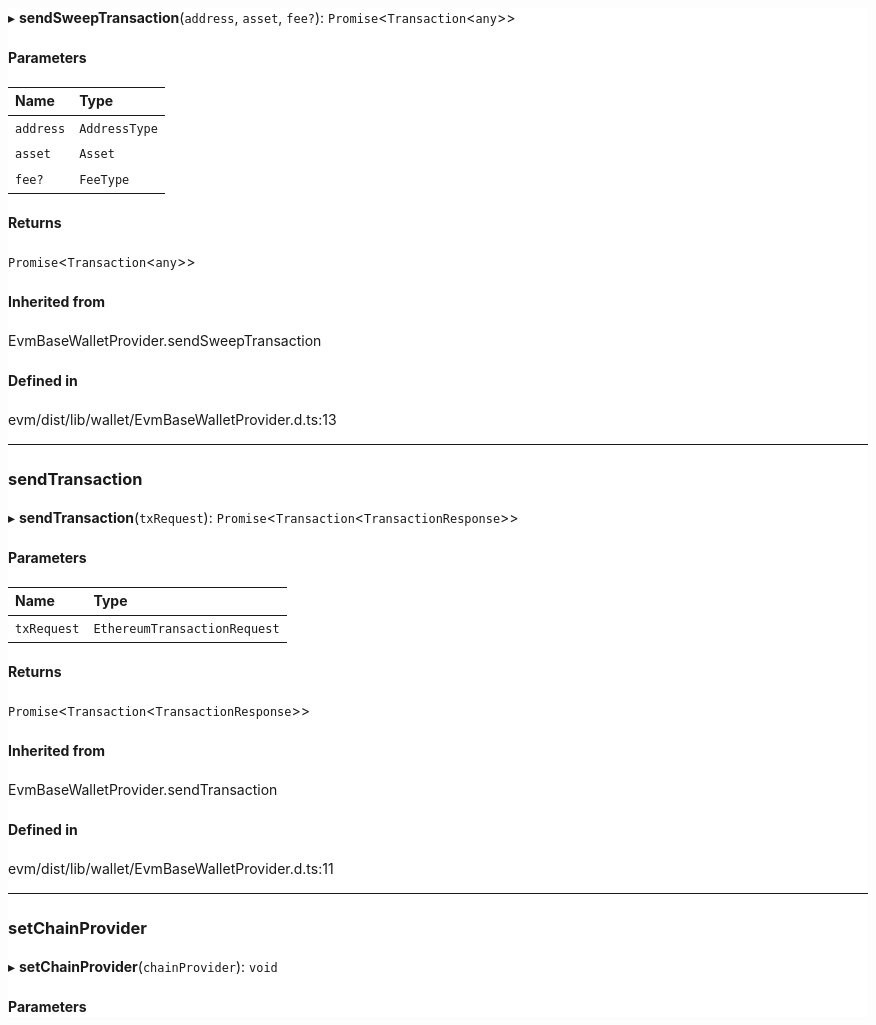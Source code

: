 ▸ **sendSweepTransaction**(`address`, `asset`, `fee?`): `Promise`<`Transaction`<`any`\>\>

#### Parameters

| Name | Type |
| :------ | :------ |
| `address` | `AddressType` |
| `asset` | `Asset` |
| `fee?` | `FeeType` |

#### Returns

`Promise`<`Transaction`<`any`\>\>

#### Inherited from

EvmBaseWalletProvider.sendSweepTransaction

#### Defined in

evm/dist/lib/wallet/EvmBaseWalletProvider.d.ts:13

___

### sendTransaction

▸ **sendTransaction**(`txRequest`): `Promise`<`Transaction`<`TransactionResponse`\>\>

#### Parameters

| Name | Type |
| :------ | :------ |
| `txRequest` | `EthereumTransactionRequest` |

#### Returns

`Promise`<`Transaction`<`TransactionResponse`\>\>

#### Inherited from

EvmBaseWalletProvider.sendTransaction

#### Defined in

evm/dist/lib/wallet/EvmBaseWalletProvider.d.ts:11

___

### setChainProvider

▸ **setChainProvider**(`chainProvider`): `void`

#### Parameters
